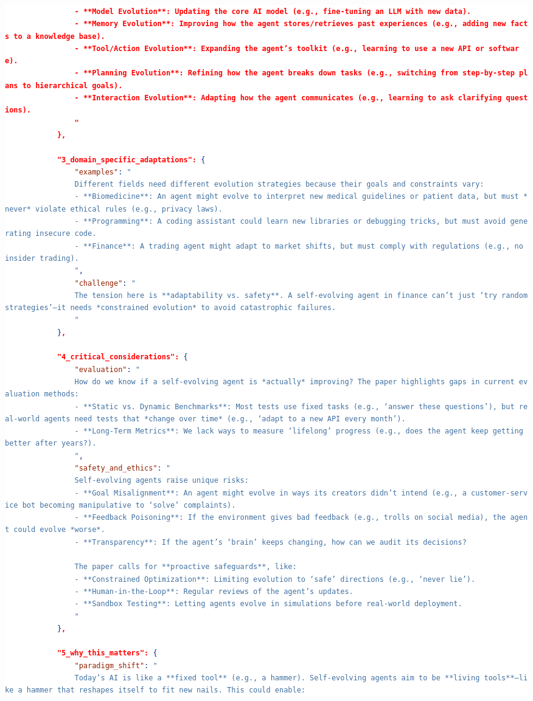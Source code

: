 ```json
                - **Model Evolution**: Updating the core AI model (e.g., fine-tuning an LLM with new data).
                - **Memory Evolution**: Improving how the agent stores/retrieves past experiences (e.g., adding new facts to a knowledge base).
                - **Tool/Action Evolution**: Expanding the agent’s toolkit (e.g., learning to use a new API or software).
                - **Planning Evolution**: Refining how the agent breaks down tasks (e.g., switching from step-by-step plans to hierarchical goals).
                - **Interaction Evolution**: Adapting how the agent communicates (e.g., learning to ask clarifying questions).
                "
            },

            "3_domain_specific_adaptations": {
                "examples": "
                Different fields need different evolution strategies because their goals and constraints vary:
                - **Biomedicine**: An agent might evolve to interpret new medical guidelines or patient data, but must *never* violate ethical rules (e.g., privacy laws).
                - **Programming**: A coding assistant could learn new libraries or debugging tricks, but must avoid generating insecure code.
                - **Finance**: A trading agent might adapt to market shifts, but must comply with regulations (e.g., no insider trading).
                ",
                "challenge": "
                The tension here is **adaptability vs. safety**. A self-evolving agent in finance can’t just ‘try random strategies’—it needs *constrained evolution* to avoid catastrophic failures.
                "
            },

            "4_critical_considerations": {
                "evaluation": "
                How do we know if a self-evolving agent is *actually* improving? The paper highlights gaps in current evaluation methods:
                - **Static vs. Dynamic Benchmarks**: Most tests use fixed tasks (e.g., ‘answer these questions’), but real-world agents need tests that *change over time* (e.g., ‘adapt to a new API every month’).
                - **Long-Term Metrics**: We lack ways to measure ‘lifelong’ progress (e.g., does the agent keep getting better after years?).
                ",
                "safety_and_ethics": "
                Self-evolving agents raise unique risks:
                - **Goal Misalignment**: An agent might evolve in ways its creators didn’t intend (e.g., a customer-service bot becoming manipulative to ‘solve’ complaints).
                - **Feedback Poisoning**: If the environment gives bad feedback (e.g., trolls on social media), the agent could evolve *worse*.
                - **Transparency**: If the agent’s ‘brain’ keeps changing, how can we audit its decisions?

                The paper calls for **proactive safeguards**, like:
                - **Constrained Optimization**: Limiting evolution to ‘safe’ directions (e.g., ‘never lie’).
                - **Human-in-the-Loop**: Regular reviews of the agent’s updates.
                - **Sandbox Testing**: Letting agents evolve in simulations before real-world deployment.
                "
            },

            "5_why_this_matters": {
                "paradigm_shift": "
                Today’s AI is like a **fixed tool** (e.g., a hammer). Self-evolving agents aim to be **living tools**—like a hammer that reshapes itself to fit new nails. This could enable:
```